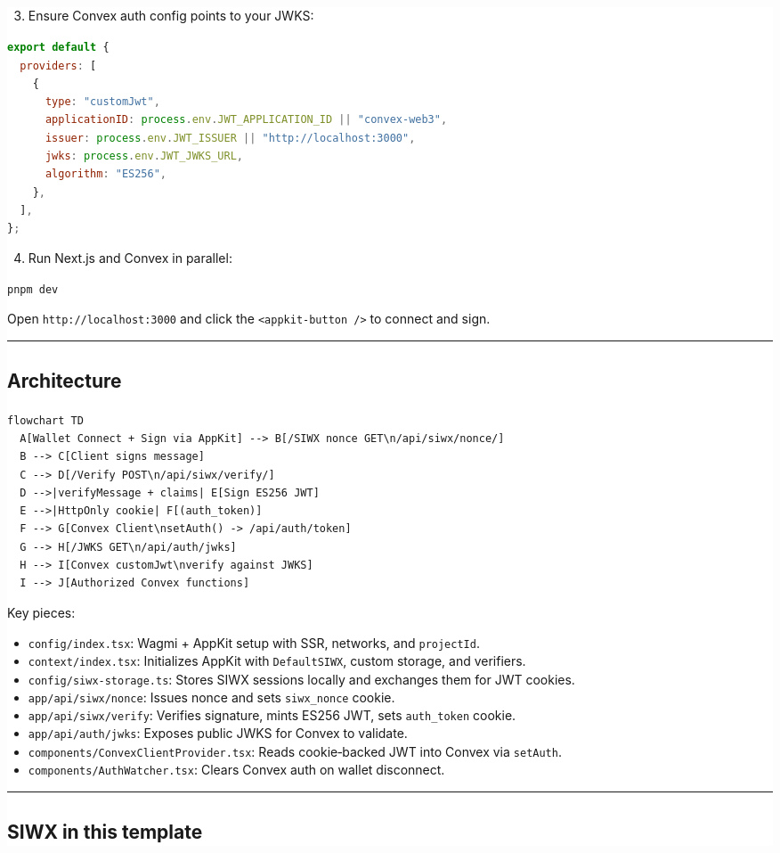 3) Ensure Convex auth config points to your JWKS:

```12:18:convex/auth.config.js
export default {
  providers: [
    {
      type: "customJwt",
      applicationID: process.env.JWT_APPLICATION_ID || "convex-web3",
      issuer: process.env.JWT_ISSUER || "http://localhost:3000",
      jwks: process.env.JWT_JWKS_URL,
      algorithm: "ES256",
    },
  ],
};
```

4) Run Next.js and Convex in parallel:

```bash
pnpm dev
```

Open `http://localhost:3000` and click the `<appkit-button />` to connect and sign.

---

## Architecture

```mermaid
flowchart TD
  A[Wallet Connect + Sign via AppKit] --> B[/SIWX nonce GET\n/api/siwx/nonce/]
  B --> C[Client signs message]
  C --> D[/Verify POST\n/api/siwx/verify/]
  D -->|verifyMessage + claims| E[Sign ES256 JWT]
  E -->|HttpOnly cookie| F[(auth_token)]
  F --> G[Convex Client\nsetAuth() -> /api/auth/token]
  G --> H[/JWKS GET\n/api/auth/jwks]
  H --> I[Convex customJwt\nverify against JWKS]
  I --> J[Authorized Convex functions]
```

Key pieces:

- `config/index.tsx`: Wagmi + AppKit setup with SSR, networks, and `projectId`.
- `context/index.tsx`: Initializes AppKit with `DefaultSIWX`, custom storage, and verifiers.
- `config/siwx-storage.ts`: Stores SIWX sessions locally and exchanges them for JWT cookies.
- `app/api/siwx/nonce`: Issues nonce and sets `siwx_nonce` cookie.
- `app/api/siwx/verify`: Verifies signature, mints ES256 JWT, sets `auth_token` cookie.
- `app/api/auth/jwks`: Exposes public JWKS for Convex to validate.
- `components/ConvexClientProvider.tsx`: Reads cookie‑backed JWT into Convex via `setAuth`.
- `components/AuthWatcher.tsx`: Clears Convex auth on wallet disconnect.

---

## SIWX in this template

